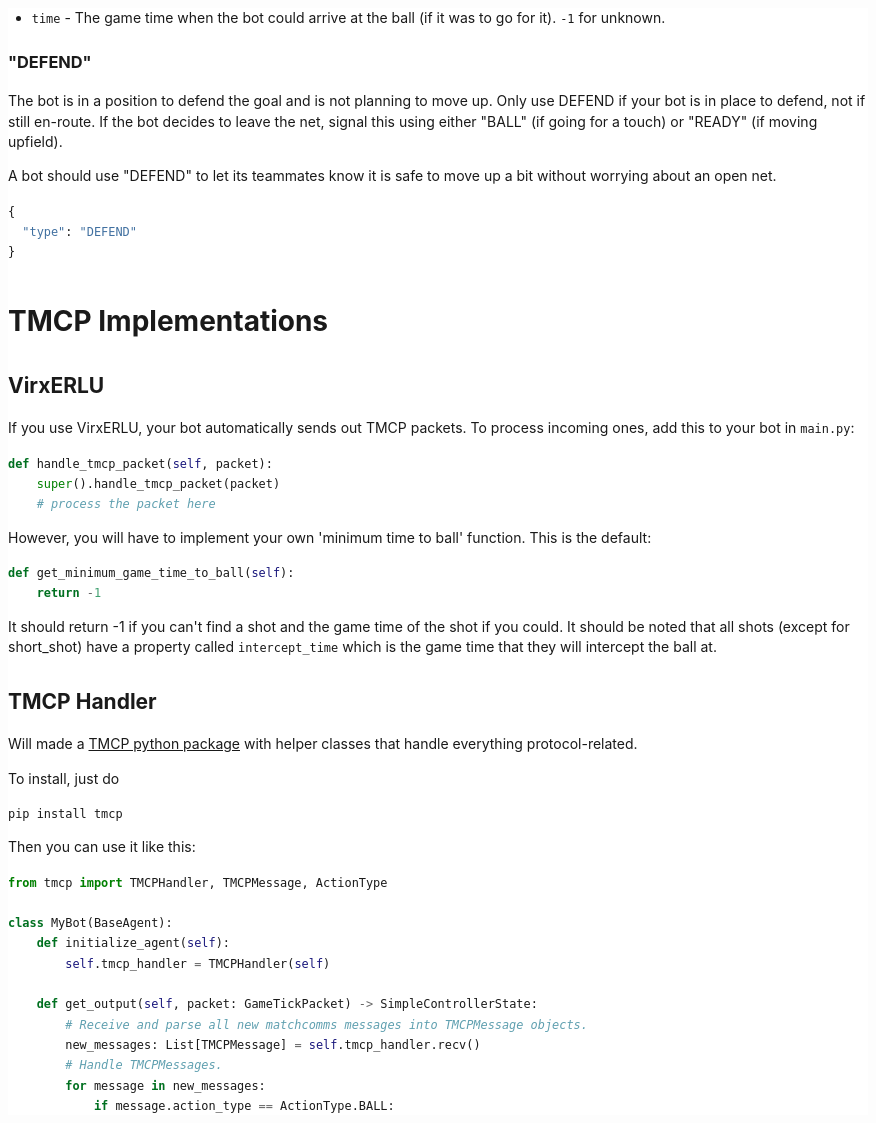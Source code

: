 - `time` - The game time when the bot could arrive at the ball (if it was to go for it). `-1` for unknown.

### "DEFEND"

The bot is in a position to defend the goal and is not planning to move up. Only use DEFEND if your bot is in place to defend, not if still en-route. If the bot decides to leave the net, signal this using either "BALL" (if going for a touch) or "READY" (if moving upfield).

A bot should use "DEFEND" to let its teammates know it is safe to move up a bit without worrying about an open net.

```python
{
  "type": "DEFEND"
}
```

# TMCP Implementations

## VirxERLU

If you use VirxERLU, your bot automatically sends out TMCP packets. To process incoming ones, add this to your bot in `main.py`:

```python
def handle_tmcp_packet(self, packet):
    super().handle_tmcp_packet(packet)
    # process the packet here
```

However, you will have to implement your own 'minimum time to ball' function. This is the default:

```python
def get_minimum_game_time_to_ball(self):
    return -1
```

It should return -1 if you can't find a shot and the game time of the shot if you could. It should be noted that all shots (except for short_shot) have a property called `intercept_time` which is the game time that they will intercept the ball at.

## TMCP Handler

Will made a [TMCP python package](https://pypi.org/project/tmcp/) with helper classes that handle everything protocol-related.

To install, just do

```
pip install tmcp
```

Then you can use it like this:

```python
from tmcp import TMCPHandler, TMCPMessage, ActionType

class MyBot(BaseAgent):
    def initialize_agent(self):
        self.tmcp_handler = TMCPHandler(self)

    def get_output(self, packet: GameTickPacket) -> SimpleControllerState:
        # Receive and parse all new matchcomms messages into TMCPMessage objects.
        new_messages: List[TMCPMessage] = self.tmcp_handler.recv()
        # Handle TMCPMessages.
        for message in new_messages:
            if message.action_type == ActionType.BALL:
```